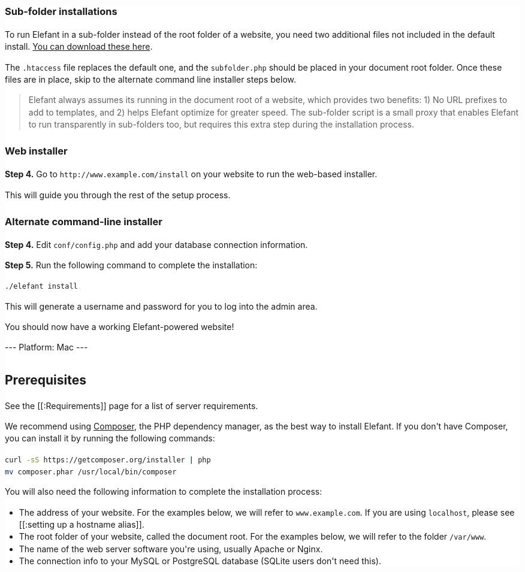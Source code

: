 ### Sub-folder installations

To run Elefant in a sub-folder instead of the root folder of a website, you need two additional
files not included in the default install. [You can download these here](http://gist.github.com/1558300).

The `.htaccess` file replaces the default one, and the `subfolder.php` should be placed in
your document root folder. Once these files are in place, skip to the alternate command line
installer steps below.

> Elefant always assumes its running in the document root of a website, which provides two
> benefits: 1) No URL prefixes to add to templates, and 2) helps Elefant optimize for greater
> speed. The sub-folder script is a small proxy that enables Elefant to run transparently
> in sub-folders too, but requires this extra step during the installation process.

### Web installer

**Step 4.** Go to `http://www.example.com/install` on your website to run the web-based
installer.

This will guide you through the rest of the setup process.

### Alternate command-line installer

**Step 4.** Edit `conf/config.php` and add your database connection information.

**Step 5.** Run the following command to complete the installation:

~~~bash
./elefant install
~~~

This will generate a username and password for you to log into the admin area.

You should now have a working Elefant-powered website!

--- Platform: Mac ---

## Prerequisites

See the [[:Requirements]] page for a list of server requirements.

We recommend using [Composer](http://getcomposer.org/), the PHP dependency
manager, as the best way to install Elefant. If you don't have Composer, you can
install it by running the following commands:

~~~bash
curl -sS https://getcomposer.org/installer | php
mv composer.phar /usr/local/bin/composer
~~~

You will also need the following information to complete the installation process:

* The address of your website. For the examples below, we will refer to `www.example.com`. If you are using `localhost`, please see [[:setting up a hostname alias]].
* The root folder of your website, called the document root. For the examples below, we will refer to the folder `/var/www`.
* The name of the web server software you're using, usually Apache or Nginx.
* The connection info to your MySQL or PostgreSQL database (SQLite users don't need this).
